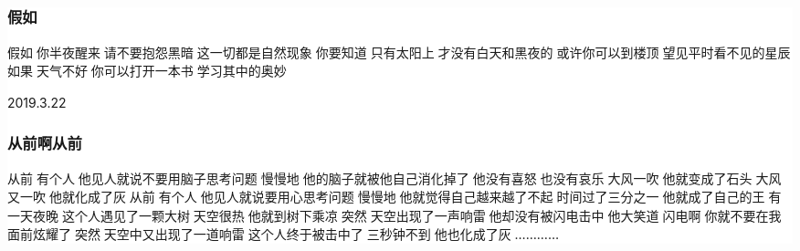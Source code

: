 
### 假如

假如
你半夜醒来
请不要抱怨黑暗
这一切都是自然现象
你要知道
只有太阳上
才没有白天和黑夜的
或许你可以到楼顶
望见平时看不见的星辰
如果
天气不好
你可以打开一本书
学习其中的奥妙

2019.3.22


### 从前啊从前

从前
有个人
他见人就说不要用脑子思考问题
慢慢地
他的脑子就被他自己消化掉了
他没有喜怒
也没有哀乐
大风一吹
他就变成了石头
大风又一吹
他就化成了灰
从前
有个人
他见人就说要用心思考问题
慢慢地
他就觉得自己越来越了不起
时间过了三分之一
他就成了自己的王
有一天夜晚
这个人遇见了一颗大树
天空很热
他就到树下乘凉
突然
天空出现了一声响雷
他却没有被闪电击中
他大笑道
闪电啊
你就不要在我面前炫耀了
突然
天空中又出现了一道响雷
这个人终于被击中了
三秒钟不到
他也化成了灰
…………

